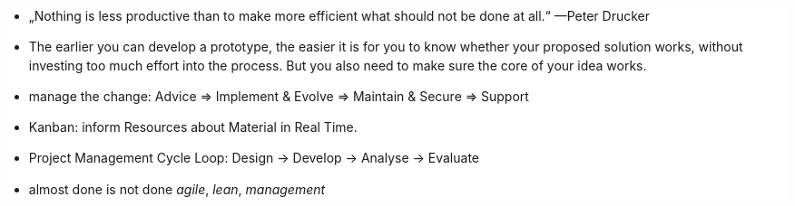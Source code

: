 * „Nothing is less productive than to make more
efficient what should not be done at all.“ —Peter Drucker

* The earlier you can develop a prototype, the easier it is for you to know whether your proposed solution works, without investing too much effort into the process. But you also need to make sure the core of your idea works.

* manage the change: Advice &rArr; Implement & Evolve &rArr; Maintain & Secure &rArr; Support

* Kanban: inform Resources about Material in Real Time.

* Project Management Cycle Loop: Design -> Develop -> Analyse -> Evaluate

* almost done is not done _agile_, _lean_, _management_